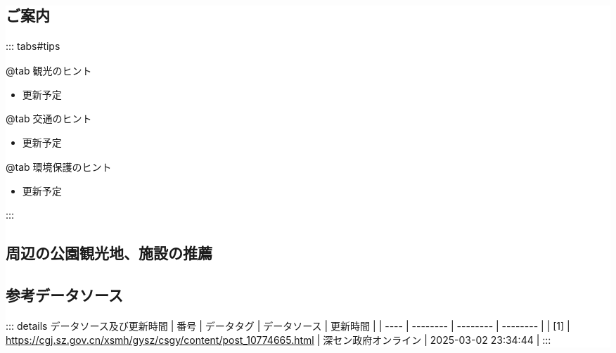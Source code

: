 ## ご案内

::: tabs#tips

@tab 観光のヒント
- 更新予定

@tab 交通のヒント
- 更新予定

@tab 環境保護のヒント
- 更新予定

:::

## 周辺の公園観光地、施設の推薦

<CardGrid>
  <ImageCard
        image="http://cgj.sz.gov.cn/attachment/1/1333/1333606/10774645.jpg"
        title="ダシャ川生態回廊"
        description="大沙哈河生態回廊は、大沙哈河の長霊壁ダムから深圳湾の河口まで続く全長約13.7キロメートル、総面積約95万平方メートルで、2019年10月に完成し、オープンした。大沙咀河生態回廊は、都市景観、生態保護、水文化、治水安全を一体化しており、山と海を繋ぎ、美しい景色、生活に適した生態環境、美しい観光地となっている。大沙哈河生"
        href="/ja/ComprehensivePark/Dasha River Ecological Corridor"
        author="深セン政府オンライン"
        date="2025/01/02"
      />
      <ImageCard
        image="http://cgj.sz.gov.cn/attachment/1/1333/1333606/10774645.jpg"
        title="ダシャ川生態回廊"
        description="大沙哈河生態回廊は、大沙哈河の長霊壁ダムから深圳湾の河口まで続く全長約13.7キロメートル、総面積約95万平方メートルで、2019年10月に完成し、オープンした。大沙咀河生態回廊は、都市景観、生態保護、水文化、治水安全を一体化しており、山と海を繋ぎ、美しい景色、生活に適した生態環境、美しい観光地となっている。大沙哈河生"
        href="/ja/ComprehensivePark/Dasha River Ecological Corridor"
        author="深セン政府オンライン"
        date="2025/01/02"
      />
    </CardGrid>


## 参考データソース

::: details データソース及び更新時間
| 番号 | データタグ | データソース | 更新時間 |
| ---- | -------- | -------- | -------- |
| [1] | https://cgj.sz.gov.cn/xsmh/gysz/csgy/content/post_10774665.html | 深セン政府オンライン | 2025-03-02 23:34:44 |
:::

